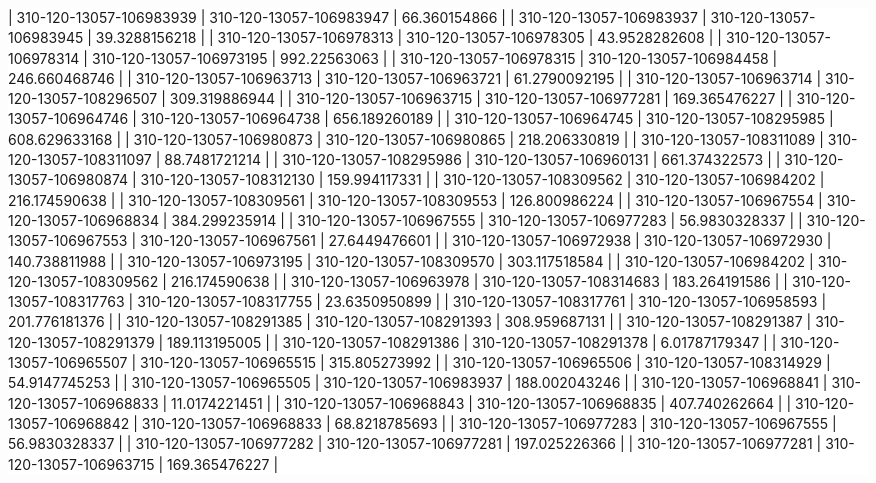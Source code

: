 | 310-120-13057-106983939 | 310-120-13057-106983947 | 66.360154866 |
| 310-120-13057-106983937 | 310-120-13057-106983945 | 39.3288156218 |
| 310-120-13057-106978313 | 310-120-13057-106978305 | 43.9528282608 |
| 310-120-13057-106978314 | 310-120-13057-106973195 | 992.22563063 |
| 310-120-13057-106978315 | 310-120-13057-106984458 | 246.660468746 |
| 310-120-13057-106963713 | 310-120-13057-106963721 | 61.2790092195 |
| 310-120-13057-106963714 | 310-120-13057-108296507 | 309.319886944 |
| 310-120-13057-106963715 | 310-120-13057-106977281 | 169.365476227 |
| 310-120-13057-106964746 | 310-120-13057-106964738 | 656.189260189 |
| 310-120-13057-106964745 | 310-120-13057-108295985 | 608.629633168 |
| 310-120-13057-106980873 | 310-120-13057-106980865 | 218.206330819 |
| 310-120-13057-108311089 | 310-120-13057-108311097 | 88.7481721214 |
| 310-120-13057-108295986 | 310-120-13057-106960131 | 661.374322573 |
| 310-120-13057-106980874 | 310-120-13057-108312130 | 159.994117331 |
| 310-120-13057-108309562 | 310-120-13057-106984202 | 216.174590638 |
| 310-120-13057-108309561 | 310-120-13057-108309553 | 126.800986224 |
| 310-120-13057-106967554 | 310-120-13057-106968834 | 384.299235914 |
| 310-120-13057-106967555 | 310-120-13057-106977283 | 56.9830328337 |
| 310-120-13057-106967553 | 310-120-13057-106967561 | 27.6449476601 |
| 310-120-13057-106972938 | 310-120-13057-106972930 | 140.738811988 |
| 310-120-13057-106973195 | 310-120-13057-108309570 | 303.117518584 |
| 310-120-13057-106984202 | 310-120-13057-108309562 | 216.174590638 |
| 310-120-13057-106963978 | 310-120-13057-108314683 | 183.264191586 |
| 310-120-13057-108317763 | 310-120-13057-108317755 | 23.6350950899 |
| 310-120-13057-108317761 | 310-120-13057-106958593 | 201.776181376 |
| 310-120-13057-108291385 | 310-120-13057-108291393 | 308.959687131 |
| 310-120-13057-108291387 | 310-120-13057-108291379 | 189.113195005 |
| 310-120-13057-108291386 | 310-120-13057-108291378 | 6.01787179347 |
| 310-120-13057-106965507 | 310-120-13057-106965515 | 315.805273992 |
| 310-120-13057-106965506 | 310-120-13057-108314929 | 54.9147745253 |
| 310-120-13057-106965505 | 310-120-13057-106983937 | 188.002043246 |
| 310-120-13057-106968841 | 310-120-13057-106968833 | 11.0174221451 |
| 310-120-13057-106968843 | 310-120-13057-106968835 | 407.740262664 |
| 310-120-13057-106968842 | 310-120-13057-106968833 | 68.8218785693 |
| 310-120-13057-106977283 | 310-120-13057-106967555 | 56.9830328337 |
| 310-120-13057-106977282 | 310-120-13057-106977281 | 197.025226366 |
| 310-120-13057-106977281 | 310-120-13057-106963715 | 169.365476227 |